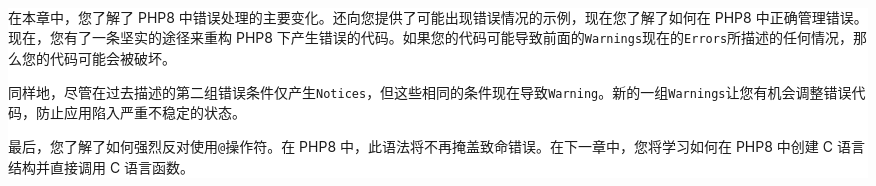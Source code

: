 在本章中，您了解了 PHP8 中错误处理的主要变化。还向您提供了可能出现错误情况的示例，现在您了解了如何在 PHP8 中正确管理错误。现在，您有了一条坚实的途径来重构 PHP8 下产生错误的代码。如果您的代码可能导致前面的`Warnings`现在的`Errors`所描述的任何情况，那么您的代码可能会被破坏。

同样地，尽管在过去描述的第二组错误条件仅产生`Notices`，但这些相同的条件现在导致`Warning`。新的一组`Warnings`让您有机会调整错误代码，防止应用陷入严重不稳定的状态。

最后，您了解了如何强烈反对使用`@`操作符。在 PHP8 中，此语法将不再掩盖致命错误。在下一章中，您将学习如何在 PHP8 中创建 C 语言结构并直接调用 C 语言函数。